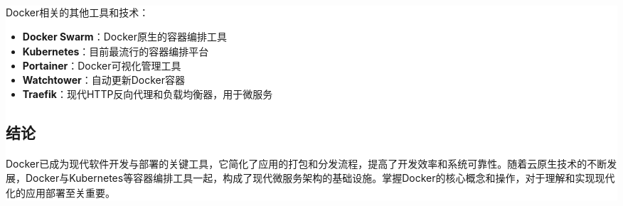 Docker相关的其他工具和技术：

- **Docker Swarm**：Docker原生的容器编排工具
- **Kubernetes**：目前最流行的容器编排平台
- **Portainer**：Docker可视化管理工具
- **Watchtower**：自动更新Docker容器
- **Traefik**：现代HTTP反向代理和负载均衡器，用于微服务

## 结论

Docker已成为现代软件开发与部署的关键工具，它简化了应用的打包和分发流程，提高了开发效率和系统可靠性。随着云原生技术的不断发展，Docker与Kubernetes等容器编排工具一起，构成了现代微服务架构的基础设施。掌握Docker的核心概念和操作，对于理解和实现现代化的应用部署至关重要。